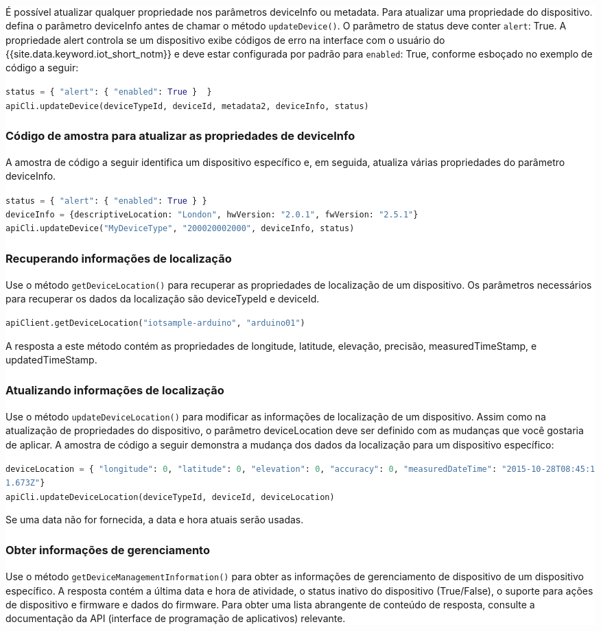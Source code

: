 É possível atualizar qualquer propriedade nos parâmetros deviceInfo ou metadata. Para atualizar uma propriedade do dispositivo. defina o parâmetro deviceInfo antes de chamar o método `updateDevice()`. O parâmetro de status deve conter `alert`: True. A propriedade alert controla se um dispositivo exibe códigos de erro na interface com o usuário do {{site.data.keyword.iot_short_notm}} e deve estar configurada por padrão para `enabled`: True, conforme esboçado no exemplo de código a seguir:

```python
status = { "alert": { "enabled": True }  }
apiCli.updateDevice(deviceTypeId, deviceId, metadata2, deviceInfo, status)
```

### Código de amostra para atualizar as propriedades de deviceInfo

A amostra de código a seguir identifica um dispositivo específico e, em seguida, atualiza várias propriedades do parâmetro deviceInfo.

```python
status = { "alert": { "enabled": True } }
deviceInfo = {descriptiveLocation: "London", hwVersion: "2.0.1", fwVersion: "2.5.1"}
apiCli.updateDevice("MyDeviceType", "200020002000", deviceInfo, status)
```

### Recuperando informações de localização


Use o método `getDeviceLocation()` para recuperar as propriedades de localização de um dispositivo. Os parâmetros necessários para recuperar os dados da localização são deviceTypeId e deviceId.

```python
apiClient.getDeviceLocation("iotsample-arduino", "arduino01")
```  

A resposta a este método contém as propriedades de longitude, latitude, elevação, precisão, measuredTimeStamp, e updatedTimeStamp.

### Atualizando informações de localização


Use o método `updateDeviceLocation()` para modificar as informações de localização de um dispositivo. Assim como na atualização de propriedades do dispositivo, o parâmetro deviceLocation deve ser definido com as mudanças que você gostaria de aplicar. A amostra de código a seguir demonstra a mudança dos dados da localização para um dispositivo específico:

```python
deviceLocation = { "longitude": 0, "latitude": 0, "elevation": 0, "accuracy": 0, "measuredDateTime": "2015-10-28T08:45:11.673Z"}
apiCli.updateDeviceLocation(deviceTypeId, deviceId, deviceLocation)
```

Se uma data não for fornecida, a data e hora atuais serão usadas.


### Obter informações de gerenciamento


Use o método `getDeviceManagementInformation()` para obter as informações de gerenciamento de dispositivo de um dispositivo específico. A resposta contém a última data e hora de atividade, o status inativo do dispositivo (True/False), o suporte para ações de dispositivo e firmware e dados do firmware. Para obter uma lista abrangente de conteúdo de resposta, consulte a documentação da API (interface de programação de aplicativos) relevante.
